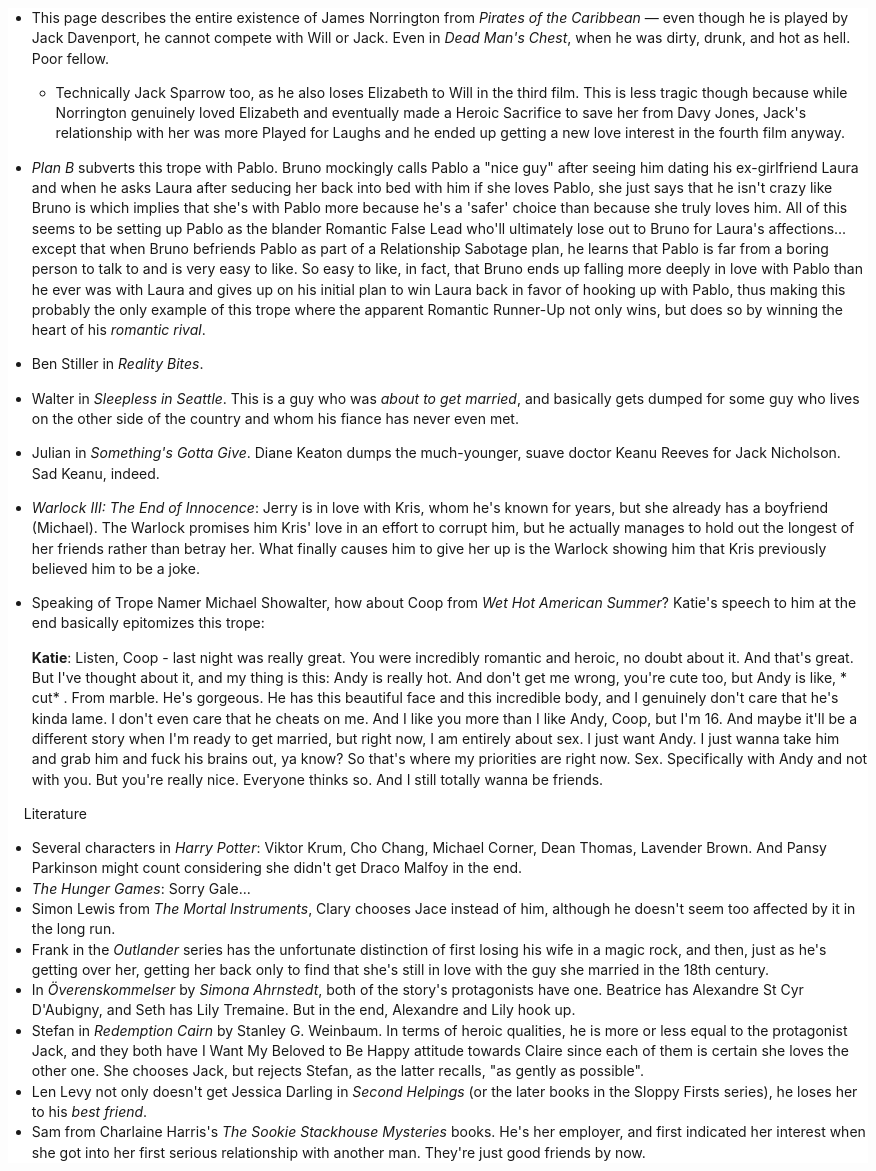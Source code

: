 -   This page describes the entire existence of James Norrington from _Pirates of the Caribbean_ — even though he is played by Jack Davenport, he cannot compete with Will or Jack. Even in _Dead Man's Chest_, when he was dirty, drunk, and hot as hell. Poor fellow.
    -   Technically Jack Sparrow too, as he also loses Elizabeth to Will in the third film. This is less tragic though because while Norrington genuinely loved Elizabeth and eventually made a Heroic Sacrifice to save her from Davy Jones, Jack's relationship with her was more Played for Laughs and he ended up getting a new love interest in the fourth film anyway.
-   _Plan B_ subverts this trope with Pablo. Bruno mockingly calls Pablo a "nice guy" after seeing him dating his ex-girlfriend Laura and when he asks Laura after seducing her back into bed with him if she loves Pablo, she just says that he isn't crazy like Bruno is which implies that she's with Pablo more because he's a 'safer' choice than because she truly loves him. All of this seems to be setting up Pablo as the blander Romantic False Lead who'll ultimately lose out to Bruno for Laura's affections... except that when Bruno befriends Pablo as part of a Relationship Sabotage plan, he learns that Pablo is far from a boring person to talk to and is very easy to like. So easy to like, in fact, that Bruno ends up falling more deeply in love with Pablo than he ever was with Laura and gives up on his initial plan to win Laura back in favor of hooking up with Pablo, thus making this probably the only example of this trope where the apparent Romantic Runner-Up not only wins, but does so by winning the heart of his _romantic rival_.
-   Ben Stiller in _Reality Bites_.
-   Walter in _Sleepless in Seattle_. This is a guy who was _about to get married_, and basically gets dumped for some guy who lives on the other side of the country and whom his fiance has never even met.
-   Julian in _Something's Gotta Give_. Diane Keaton dumps the much-younger, suave doctor Keanu Reeves for Jack Nicholson. Sad Keanu, indeed.
-   _Warlock III: The End of Innocence_: Jerry is in love with Kris, whom he's known for years, but she already has a boyfriend (Michael). The Warlock promises him Kris' love in an effort to corrupt him, but he actually manages to hold out the longest of her friends rather than betray her. What finally causes him to give her up is the Warlock showing him that Kris previously believed him to be a joke.
-   Speaking of Trope Namer Michael Showalter, how about Coop from _Wet Hot American Summer_? Katie's speech to him at the end basically epitomizes this trope:
    
    **Katie**: Listen, Coop - last night was really great. You were incredibly romantic and heroic, no doubt about it. And that's great. But I've thought about it, and my thing is this: Andy is really hot. And don't get me wrong, you're cute too, but Andy is like, \* cut\* . From marble. He's gorgeous. He has this beautiful face and this incredible body, and I genuinely don't care that he's kinda lame. I don't even care that he cheats on me. And I like you more than I like Andy, Coop, but I'm 16. And maybe it'll be a different story when I'm ready to get married, but right now, I am entirely about sex. I just want Andy. I just wanna take him and grab him and fuck his brains out, ya know? So that's where my priorities are right now. Sex. Specifically with Andy and not with you. But you're really nice. Everyone thinks so. And I still totally wanna be friends.
    

    Literature 

-   Several characters in _Harry Potter_: Viktor Krum, Cho Chang, Michael Corner, Dean Thomas, Lavender Brown. And Pansy Parkinson might count considering she didn't get Draco Malfoy in the end.
-   _The Hunger Games_: Sorry Gale...
-   Simon Lewis from _The Mortal Instruments_, Clary chooses Jace instead of him, although he doesn't seem too affected by it in the long run.
-   Frank in the _Outlander_ series has the unfortunate distinction of first losing his wife in a magic rock, and then, just as he's getting over her, getting her back only to find that she's still in love with the guy she married in the 18th century.
-   In _Överenskommelser_ by _Simona Ahrnstedt_, both of the story's protagonists have one. Beatrice has Alexandre St Cyr D'Aubigny, and Seth has Lily Tremaine. But in the end, Alexandre and Lily hook up.
-   Stefan in _Redemption Cairn_ by Stanley G. Weinbaum. In terms of heroic qualities, he is more or less equal to the protagonist Jack, and they both have I Want My Beloved to Be Happy attitude towards Claire since each of them is certain she loves the other one. She chooses Jack, but rejects Stefan, as the latter recalls, "as gently as possible".
-   Len Levy not only doesn't get Jessica Darling in _Second Helpings_ (or the later books in the Sloppy Firsts series), he loses her to his _best friend_.
-   Sam from Charlaine Harris's _The Sookie Stackhouse Mysteries_ books. He's her employer, and first indicated her interest when she got into her first serious relationship with another man. They're just good friends by now.